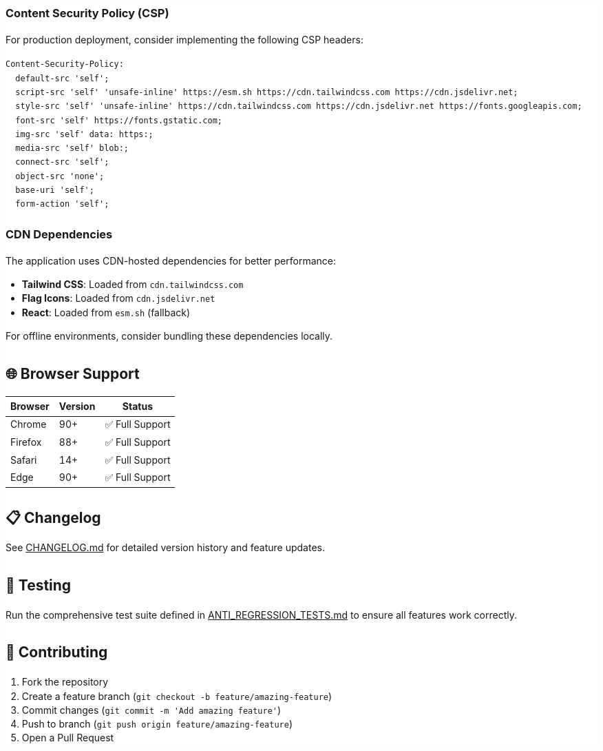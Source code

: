 ### Content Security Policy (CSP)
For production deployment, consider implementing the following CSP headers:

```
Content-Security-Policy:
  default-src 'self';
  script-src 'self' 'unsafe-inline' https://esm.sh https://cdn.tailwindcss.com https://cdn.jsdelivr.net;
  style-src 'self' 'unsafe-inline' https://cdn.tailwindcss.com https://cdn.jsdelivr.net https://fonts.googleapis.com;
  font-src 'self' https://fonts.gstatic.com;
  img-src 'self' data: https:;
  media-src 'self' blob:;
  connect-src 'self';
  object-src 'none';
  base-uri 'self';
  form-action 'self';
```

### CDN Dependencies
The application uses CDN-hosted dependencies for better performance:
- **Tailwind CSS**: Loaded from `cdn.tailwindcss.com`
- **Flag Icons**: Loaded from `cdn.jsdelivr.net`
- **React**: Loaded from `esm.sh` (fallback)

For offline environments, consider bundling these dependencies locally.

## 🌐 Browser Support

| Browser | Version | Status |
|---------|---------|--------|
| Chrome | 90+ | ✅ Full Support |
| Firefox | 88+ | ✅ Full Support |
| Safari | 14+ | ✅ Full Support |
| Edge | 90+ | ✅ Full Support |

## 📋 Changelog

See [CHANGELOG.md](CHANGELOG.md) for detailed version history and feature updates.

## 🧪 Testing

Run the comprehensive test suite defined in [ANTI_REGRESSION_TESTS.md](ANTI_REGRESSION_TESTS.md) to ensure all features work correctly.

## 🤝 Contributing

1. Fork the repository
2. Create a feature branch (`git checkout -b feature/amazing-feature`)
3. Commit changes (`git commit -m 'Add amazing feature'`)
4. Push to branch (`git push origin feature/amazing-feature`)
5. Open a Pull Request
